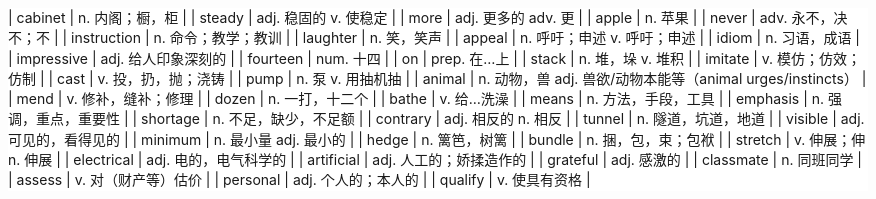 |  cabinet  |  n. 内阁；橱，柜  |
|  steady  |  adj. 稳固的 v. 使稳定  |
|  more  |  adj. 更多的 adv. 更  |
|  apple  |  n. 苹果  |
|  never  |  adv. 永不，决不；不  |
|  instruction  |  n. 命令；教学；教训  |
|  laughter  |  n. 笑，笑声  |
|  appeal  |  n. 呼吁；申述 v. 呼吁；申述  |
|  idiom  |  n. 习语，成语  |
|  impressive  |  adj. 给人印象深刻的  |
|  fourteen  |  num. 十四  |
|  on  |  prep. 在…上  |
|  stack  |  n. 堆，垛 v. 堆积  |
|  imitate  |  v. 模仿；仿效；仿制  |
|  cast  |  v. 投，扔，抛；浇铸  |
|  pump  |  n. 泵 v. 用抽机抽  |
|  animal  |  n. 动物，兽 adj. 兽欲/动物本能等（animal urges/instincts）  |
|  mend  |  v. 修补，缝补；修理  |
|  dozen  |  n. 一打，十二个  |
|  bathe  |  v. 给…洗澡  |
|  means  |  n. 方法，手段，工具  |
|  emphasis  |  n. 强调，重点，重要性  |
|  shortage  |  n. 不足，缺少，不足额  |
|  contrary  |  adj. 相反的 n. 相反  |
|  tunnel  |  n. 隧道，坑道，地道  |
|  visible  |  adj. 可见的，看得见的  |
|  minimum  |  n. 最小量 adj. 最小的  |
|  hedge  |  n. 篱笆，树篱  |
|  bundle  |  n. 捆，包，束；包袱  |
|  stretch  |  v. 伸展；伸 n. 伸展  |
|  electrical  |  adj. 电的，电气科学的  |
|  artificial  |  adj. 人工的；娇揉造作的  |
|  grateful  |  adj. 感激的  |
|  classmate  |  n. 同班同学  |
|  assess  |  v. 对（财产等）估价  |
|  personal  |  adj. 个人的；本人的  |
|  qualify  |  v. 使具有资格  |